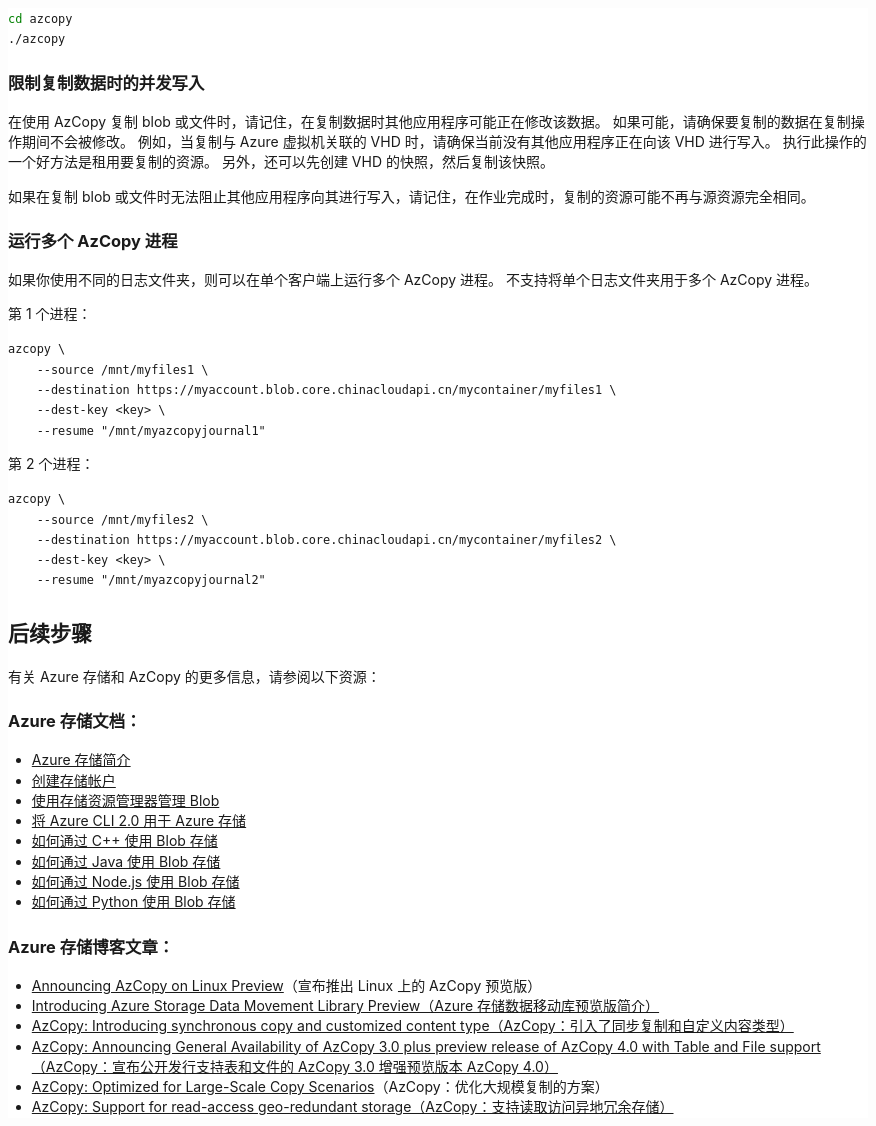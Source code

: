 ```bash
cd azcopy
./azcopy
```

### <a name="limit-concurrent-writes-while-copying-data"></a>限制复制数据时的并发写入
在使用 AzCopy 复制 blob 或文件时，请记住，在复制数据时其他应用程序可能正在修改该数据。 如果可能，请确保要复制的数据在复制操作期间不会被修改。 例如，当复制与 Azure 虚拟机关联的 VHD 时，请确保当前没有其他应用程序正在向该 VHD 进行写入。 执行此操作的一个好方法是租用要复制的资源。 另外，还可以先创建 VHD 的快照，然后复制该快照。

如果在复制 blob 或文件时无法阻止其他应用程序向其进行写入，请记住，在作业完成时，复制的资源可能不再与源资源完全相同。

### <a name="running-multiple-azcopy-processes"></a>运行多个 AzCopy 进程
如果你使用不同的日志文件夹，则可以在单个客户端上运行多个 AzCopy 进程。 不支持将单个日志文件夹用于多个 AzCopy 进程。

第 1 个进程：
```azcopy
azcopy \
    --source /mnt/myfiles1 \
    --destination https://myaccount.blob.core.chinacloudapi.cn/mycontainer/myfiles1 \
    --dest-key <key> \
    --resume "/mnt/myazcopyjournal1"
```

第 2 个进程：
```azcopy
azcopy \
    --source /mnt/myfiles2 \
    --destination https://myaccount.blob.core.chinacloudapi.cn/mycontainer/myfiles2 \
    --dest-key <key> \
    --resume "/mnt/myazcopyjournal2"
```

## <a name="next-steps"></a>后续步骤
有关 Azure 存储和 AzCopy 的更多信息，请参阅以下资源：

### <a name="azure-storage-documentation"></a>Azure 存储文档：
* [Azure 存储简介](../storage-introduction.md)
* [创建存储帐户](../storage-create-storage-account.md)
* [使用存储资源管理器管理 Blob](https://docs.azure.cn/vs-azure-tools-storage-explorer-blobs)
* [将 Azure CLI 2.0 用于 Azure 存储](../storage-azure-cli.md)
* [如何通过 C++ 使用 Blob 存储](../blobs/storage-c-plus-plus-how-to-use-blobs.md)
* [如何通过 Java 使用 Blob 存储](../blobs/storage-java-how-to-use-blob-storage.md)
* [如何通过 Node.js 使用 Blob 存储](../blobs/storage-nodejs-how-to-use-blob-storage.md)
* [如何通过 Python 使用 Blob 存储](../blobs/storage-python-how-to-use-blob-storage.md)

### <a name="azure-storage-blog-posts"></a>Azure 存储博客文章：
* [Announcing AzCopy on Linux Preview](https://azure.microsoft.com/en-in/blog/announcing-azcopy-on-linux-preview/)（宣布推出 Linux 上的 AzCopy 预览版）
* [Introducing Azure Storage Data Movement Library Preview（Azure 存储数据移动库预览版简介）](https://azure.microsoft.com/blog/introducing-azure-storage-data-movement-library-preview-2/)
* [AzCopy: Introducing synchronous copy and customized content type（AzCopy：引入了同步复制和自定义内容类型）](http://blogs.msdn.com/b/windowsazurestorage/archive/2015/01/13/azcopy-introducing-synchronous-copy-and-customized-content-type.aspx)
* [AzCopy: Announcing General Availability of AzCopy 3.0 plus preview release of AzCopy 4.0 with Table and File support（AzCopy：宣布公开发行支持表和文件的 AzCopy 3.0 增强预览版本 AzCopy 4.0）](http://blogs.msdn.com/b/windowsazurestorage/archive/2014/10/29/azcopy-announcing-general-availability-of-azcopy-3-0-plus-preview-release-of-azcopy-4-0-with-table-and-file-support.aspx)
* [AzCopy: Optimized for Large-Scale Copy Scenarios](http://go.microsoft.com/fwlink/?LinkId=507682)（AzCopy：优化大规模复制的方案）
* [AzCopy: Support for read-access geo-redundant storage（AzCopy：支持读取访问异地冗余存储）](http://blogs.msdn.com/b/windowsazurestorage/archive/2014/04/07/azcopy-support-for-read-access-geo-redundant-account.aspx)